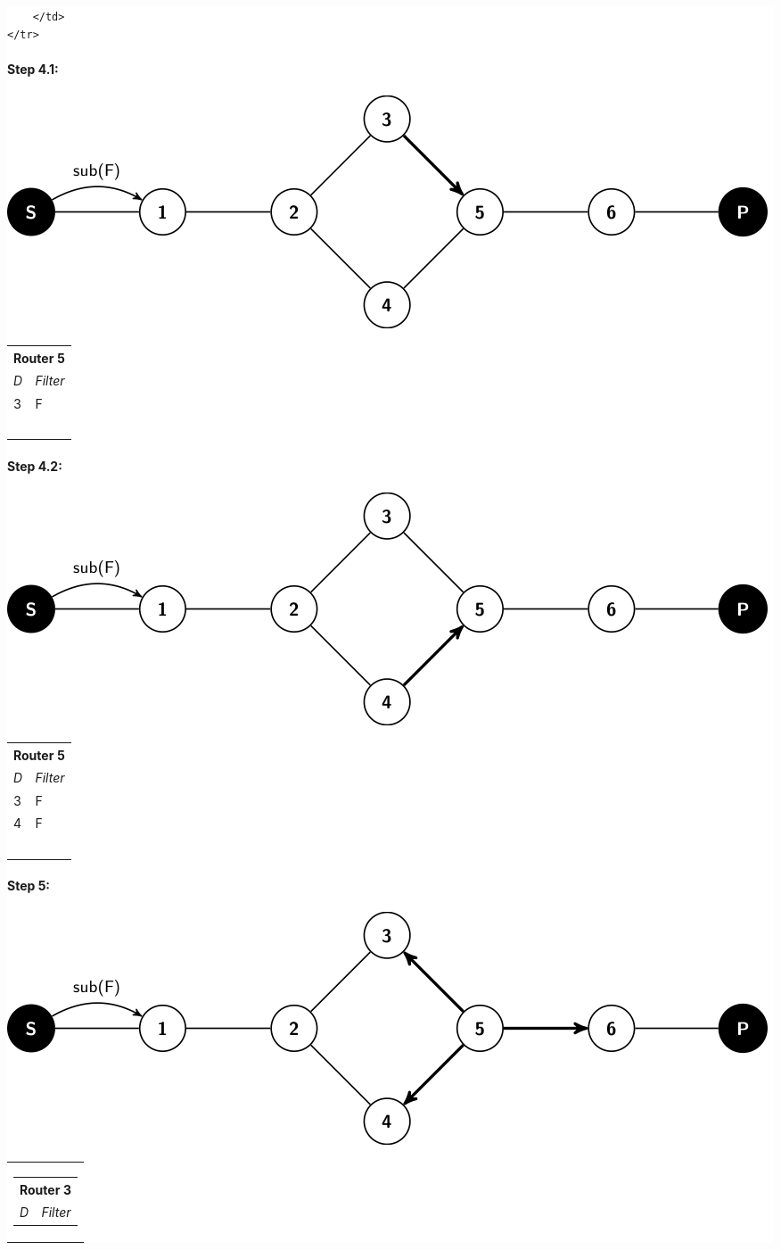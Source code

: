         </td>
    </tr>
</table>

#### Step 4.1:
![Step 4][state4]

<table>
    <tr>
        <th colspan="2">Router 5</th>
    </tr>
    <tr>
        <td><i>D</i></td>
        <td><i>Filter</i></td>
    </tr>
    <tr>
        <td>3</td>
        <td>F</td>
    </tr>
    <tr>
        <td>&nbsp;</td>
        <td>&nbsp;</td>
    </tr>
</table>

#### Step 4.2:
![Step 5][state5]

<table>
    <tr>
        <th colspan="2">Router 5</th>
    </tr>
    <tr>
        <td><i>D</i></td>
        <td><i>Filter</i></td>
    </tr>
    <tr>
        <td>3</td>
        <td>F</td>
    </tr>
    <tr>
        <td>4</td>
        <td>F</td>
    </tr>
    <tr>
        <td>&nbsp;</td>
        <td>&nbsp;</td>
    </tr>
</table>

#### Step 5:
![Step 6][state6]
<table>
  <tr>
      <td>
          <table>
              <tr>
                  <th colspan="2">Router 3</th>
              </tr>
              <tr>
                  <td><i>D</i></td>
                  <td><i>Filter</i></td>
              </tr>

[state1]: graphs/graph0.png "Initial State"
[state2]: graphs/graph1.png "Propagate 1->2"
[state3]: graphs/graph2.png "Propagate 2->3 and 2->4"
[state4]: graphs/graph3.png "Propagate 3->5"
[state5]: graphs/graph4.png "Propagate 4->5"
[state6]: graphs/graph5.png "Propagate 5->6, 5->3 and 5->4"
[state7]: graphs/graph6.png "Propagate 3->2"
[state8]: graphs/graph7.png "Propagate 4->2"
[state9]: graphs/graph8.png "Propagate 2->1"